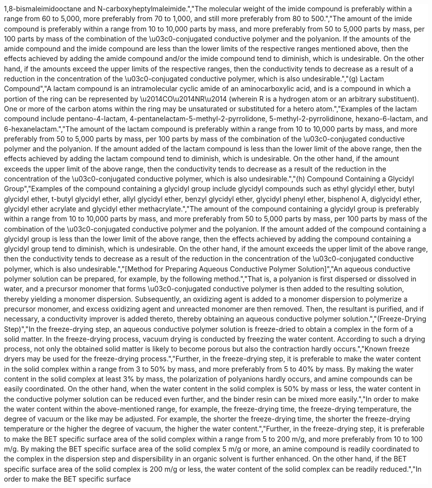 1,8-bismaleimidooctane and N-carboxyheptylmaleimide.","The molecular weight of the imide compound is preferably within a range from 60 to 5,000, more preferably from 70 to 1,000, and still more preferably from 80 to 500.","The amount of the imide compound is preferably within a range from 10 to 10,000 parts by mass, and more preferably from 50 to 5,000 parts by mass, per 100 parts by mass of the combination of the \u03c0-conjugated conductive polymer and the polyanion. If the amounts of the amide compound and the imide compound are less than the lower limits of the respective ranges mentioned above, then the effects achieved by adding the amide compound and\/or the imide compound tend to diminish, which is undesirable. On the other hand, if the amounts exceed the upper limits of the respective ranges, then the conductivity tends to decrease as a result of a reduction in the concentration of the \u03c0-conjugated conductive polymer, which is also undesirable.","(g) Lactam Compound","A lactam compound is an intramolecular cyclic amide of an aminocarboxylic acid, and is a compound in which a portion of the ring can be represented by \u2014CO\u2014NR\u2014 (wherein R is a hydrogen atom or an arbitrary substituent). One or more of the carbon atoms within the ring may be unsaturated or substituted for a hetero atom.","Examples of the lactam compound include pentano-4-lactam, 4-pentanelactam-5-methyl-2-pyrrolidone, 5-methyl-2-pyrrolidinone, hexano-6-lactam, and 6-hexanelactam.","The amount of the lactam compound is preferably within a range from 10 to 10,000 parts by mass, and more preferably from 50 to 5,000 parts by mass, per 100 parts by mass of the combination of the \u03c0-conjugated conductive polymer and the polyanion. If the amount added of the lactam compound is less than the lower limit of the above range, then the effects achieved by adding the lactam compound tend to diminish, which is undesirable. On the other hand, if the amount exceeds the upper limit of the above range, then the conductivity tends to decrease as a result of the reduction in the concentration of the \u03c0-conjugated conductive polymer, which is also undesirable.","(h) Compound Containing a Glycidyl Group","Examples of the compound containing a glycidyl group include glycidyl compounds such as ethyl glycidyl ether, butyl glycidyl ether, t-butyl glycidyl ether, allyl glycidyl ether, benzyl glycidyl ether, glycidyl phenyl ether, bisphenol A, diglycidyl ether, glycidyl ether acrylate and glycidyl ether methacrylate.","The amount of the compound containing a glycidyl group is preferably within a range from 10 to 10,000 parts by mass, and more preferably from 50 to 5,000 parts by mass, per 100 parts by mass of the combination of the \u03c0-conjugated conductive polymer and the polyanion. If the amount added of the compound containing a glycidyl group is less than the lower limit of the above range, then the effects achieved by adding the compound containing a glycidyl group tend to diminish, which is undesirable. On the other hand, if the amount exceeds the upper limit of the above range, then the conductivity tends to decrease as a result of the reduction in the concentration of the \u03c0-conjugated conductive polymer, which is also undesirable.","[Method for Preparing Aqueous Conductive Polymer Solution]","An aqueous conductive polymer solution can be prepared, for example, by the following method.","That is, a polyanion is first dispersed or dissolved in water, and a precursor monomer that forms \u03c0-conjugated conductive polymer is then added to the resulting solution, thereby yielding a monomer dispersion. Subsequently, an oxidizing agent is added to a monomer dispersion to polymerize a precursor monomer, and excess oxidizing agent and unreacted monomer are then removed. Then, the resultant is purified, and if necessary, a conductivity improver is added thereto, thereby obtaining an aqueous conductive polymer solution.","(Freeze-Drying Step)","In the freeze-drying step, an aqueous conductive polymer solution is freeze-dried to obtain a complex in the form of a solid matter. In the freeze-drying process, vacuum drying is conducted by freezing the water content. According to such a drying process, not only the obtained solid matter is likely to become porous but also the contraction hardly occurs.","Known freeze dryers may be used for the freeze-drying process.","Further, in the freeze-drying step, it is preferable to make the water content in the solid complex within a range from 3 to 50% by mass, and more preferably from 5 to 40% by mass. By making the water content in the solid complex at least 3% by mass, the polarization of polyanions hardly occurs, and amine compounds can be easily coordinated. On the other hand, when the water content in the solid complex is 50% by mass or less, the water content in the conductive polymer solution can be reduced even further, and the binder resin can be mixed more easily.","In order to make the water content within the above-mentioned range, for example, the freeze-drying time, the freeze-drying temperature, the degree of vacuum or the like may be adjusted. For example, the shorter the freeze-drying time, the shorter the freeze-drying temperature or the higher the degree of vacuum, the higher the water content.","Further, in the freeze-drying step, it is preferable to make the BET specific surface area of the solid complex within a range from 5 to 200 m\/g, and more preferably from 10 to 100 m\/g. By making the BET specific surface area of the solid complex 5 m\/g or more, an amine compound is readily coordinated to the complex in the dispersion step and dispersibility in an organic solvent is further enhanced. On the other hand, if the BET specific surface area of the solid complex is 200 m\/g or less, the water content of the solid complex can be readily reduced.","In order to make the BET specific surface